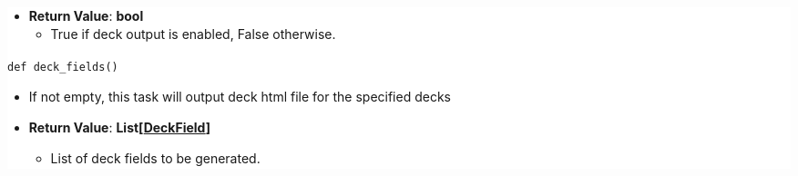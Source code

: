 - **Return Value**:
**bool**
  - True if deck output is enabled, False otherwise.
```@classmethod
def deck_fields()
```
-  If not empty, this task will output deck html file for the specified decks

- **Return Value**:
**List[[DeckField](flytekit_deck_deck_deckfield)]**
  - List of deck fields to be generated.
